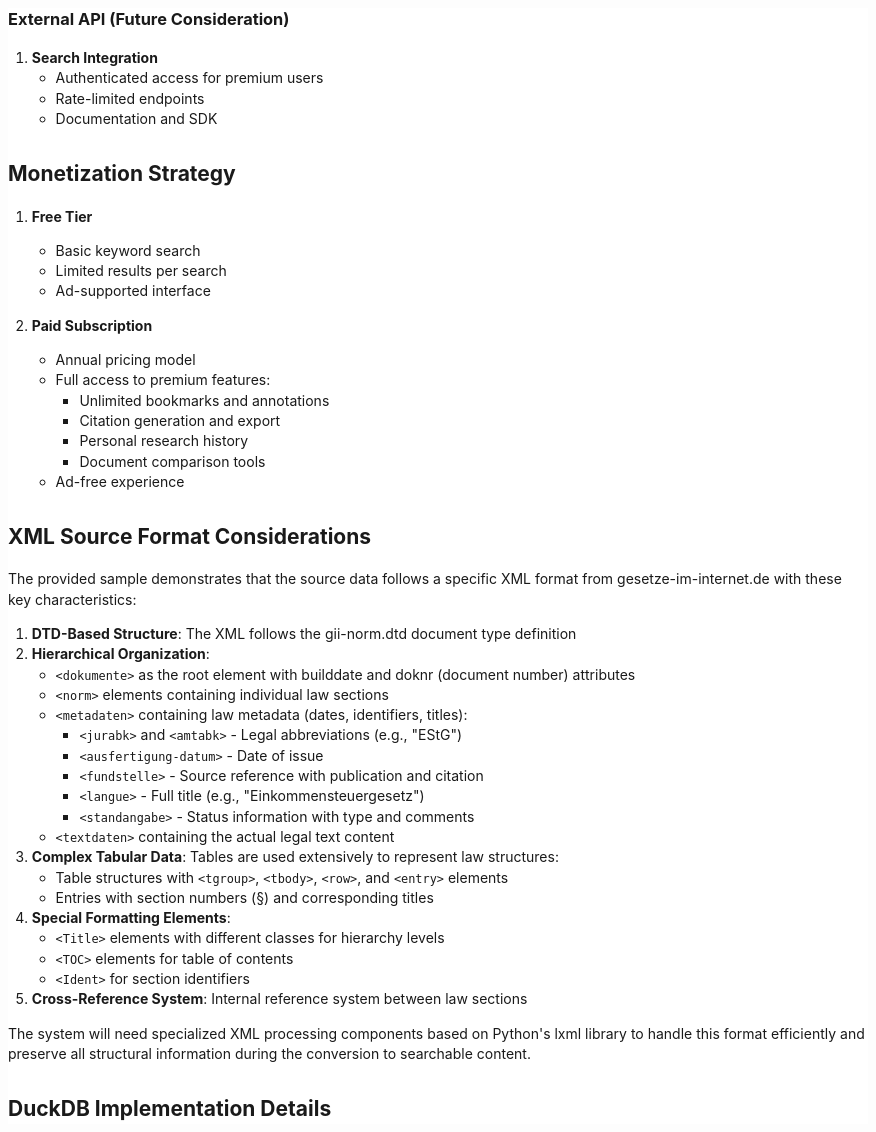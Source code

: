 ### External API (Future Consideration)
1. **Search Integration**
   - Authenticated access for premium users
   - Rate-limited endpoints
   - Documentation and SDK

## Monetization Strategy
1. **Free Tier**
   - Basic keyword search
   - Limited results per search
   - Ad-supported interface
   
2. **Paid Subscription**
   - Annual pricing model
   - Full access to premium features:
     - Unlimited bookmarks and annotations
     - Citation generation and export
     - Personal research history
     - Document comparison tools
   - Ad-free experience

## XML Source Format Considerations

The provided sample demonstrates that the source data follows a specific XML format from gesetze-im-internet.de with these key characteristics:

1. **DTD-Based Structure**: The XML follows the gii-norm.dtd document type definition
2. **Hierarchical Organization**:
   - `<dokumente>` as the root element with builddate and doknr (document number) attributes
   - `<norm>` elements containing individual law sections
   - `<metadaten>` containing law metadata (dates, identifiers, titles):
     - `<jurabk>` and `<amtabk>` - Legal abbreviations (e.g., "EStG")
     - `<ausfertigung-datum>` - Date of issue
     - `<fundstelle>` - Source reference with publication and citation
     - `<langue>` - Full title (e.g., "Einkommensteuergesetz")
     - `<standangabe>` - Status information with type and comments
   - `<textdaten>` containing the actual legal text content
3. **Complex Tabular Data**: Tables are used extensively to represent law structures:
   - Table structures with `<tgroup>`, `<tbody>`, `<row>`, and `<entry>` elements
   - Entries with section numbers (§) and corresponding titles
4. **Special Formatting Elements**: 
   - `<Title>` elements with different classes for hierarchy levels
   - `<TOC>` elements for table of contents
   - `<Ident>` for section identifiers
5. **Cross-Reference System**: Internal reference system between law sections

The system will need specialized XML processing components based on Python's lxml library to handle this format efficiently and preserve all structural information during the conversion to searchable content.

## DuckDB Implementation Details
